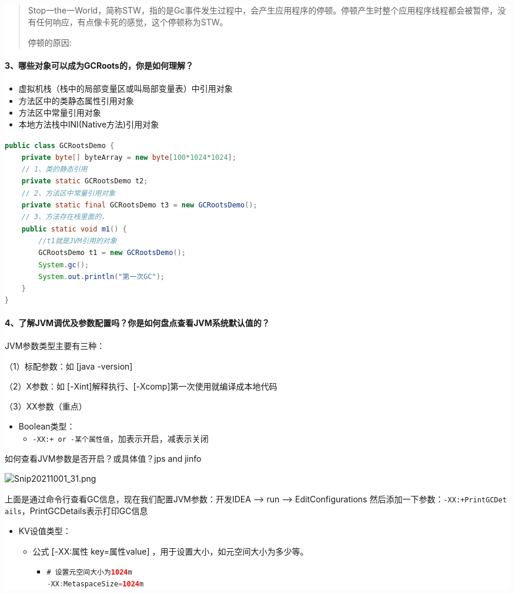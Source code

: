 > Stop一the一World，简称STW，指的是Gc事件发生过程中，会产生应用程序的停顿。停顿产生时整个应用程序线程都会被暂停，没有任何响应，有点像卡死的感觉，这个停顿称为STW。
>
> 停顿的原因:

#### 3、哪些对象可以成为GCRoots的，你是如何理解？

* 虚拟机栈（栈中的局部变量区或叫局部变量表）中引用对象
* 方法区中的类静态属性引用对象
* 方法区中常量引用对象
* 本地方法栈中INI(Native方法)引用对象

```java
public class GCRootsDemo {
    private byte[] byteArray = new byte[100*1024*1024];
    // 1、类的静态引用
    private static GCRootsDemo t2;
    // 2、方法区中常量引用对象
    private static final GCRootsDemo t3 = new GCRootsDemo();
    // 3、方法存在栈里面的，
    public static void m1() {
        //t1就是JVM引用的对象
        GCRootsDemo t1 = new GCRootsDemo();
        System.gc();
        System.out.println("第一次GC");
    }
}
```

#### 4、了解JVM调优及参数配置吗？你是如何盘点查看JVM系统默认值的？

JVM参数类型主要有三种：

（1）标配参数：如 [java -version]

（2）X参数：如 [-Xint]解释执行、[-Xcomp]第一次使用就编译成本地代码

（3）XX参数（重点）

* Boolean类型：
  * `-XX:+ or -某个属性值`，加表示开启，减表示关闭

如何查看JVM参数是否开启？或具体值？jps and jinfo 

![Snip20211001_31.png](http://ww1.sinaimg.cn/large/006FuVcvgy1guzvpnks6bj61lq0dudol02.jpg)

上面是通过命令行查看GC信息，现在我们配置JVM参数：开发IDEA --> run --> EditConfigurations 然后添加一下参数：`-XX:+PrintGCDetails`，PrintGCDetails表示打印GC信息

* KV设值类型：

  * 公式 [-XX:属性 key=属性value] ，用于设置大小，如元空间大小为多少等。

    * ```java
      # 设置元空间大小为1024m
      -XX:MetaspaceSize=1024m
      ```
